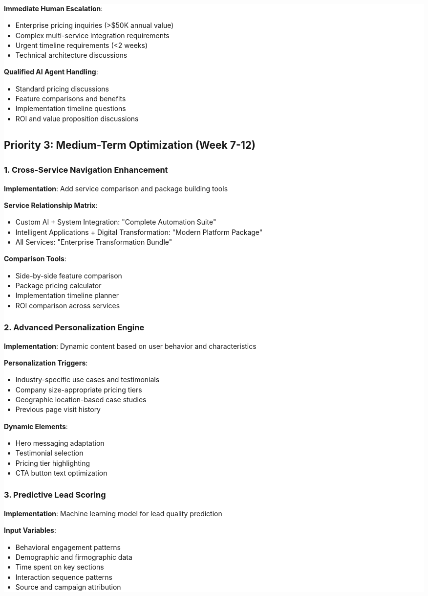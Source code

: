 **Immediate Human Escalation**:
- Enterprise pricing inquiries (>$50K annual value)
- Complex multi-service integration requirements
- Urgent timeline requirements (<2 weeks)
- Technical architecture discussions

**Qualified AI Agent Handling**:
- Standard pricing discussions
- Feature comparisons and benefits
- Implementation timeline questions
- ROI and value proposition discussions

## Priority 3: Medium-Term Optimization (Week 7-12)

### 1. Cross-Service Navigation Enhancement
**Implementation**: Add service comparison and package building tools

**Service Relationship Matrix**:
- Custom AI + System Integration: "Complete Automation Suite"
- Intelligent Applications + Digital Transformation: "Modern Platform Package"
- All Services: "Enterprise Transformation Bundle"

**Comparison Tools**:
- Side-by-side feature comparison
- Package pricing calculator
- Implementation timeline planner
- ROI comparison across services

### 2. Advanced Personalization Engine
**Implementation**: Dynamic content based on user behavior and characteristics

**Personalization Triggers**:
- Industry-specific use cases and testimonials
- Company size-appropriate pricing tiers
- Geographic location-based case studies
- Previous page visit history

**Dynamic Elements**:
- Hero messaging adaptation
- Testimonial selection
- Pricing tier highlighting
- CTA button text optimization

### 3. Predictive Lead Scoring
**Implementation**: Machine learning model for lead quality prediction

**Input Variables**:
- Behavioral engagement patterns
- Demographic and firmographic data
- Time spent on key sections
- Interaction sequence patterns
- Source and campaign attribution
